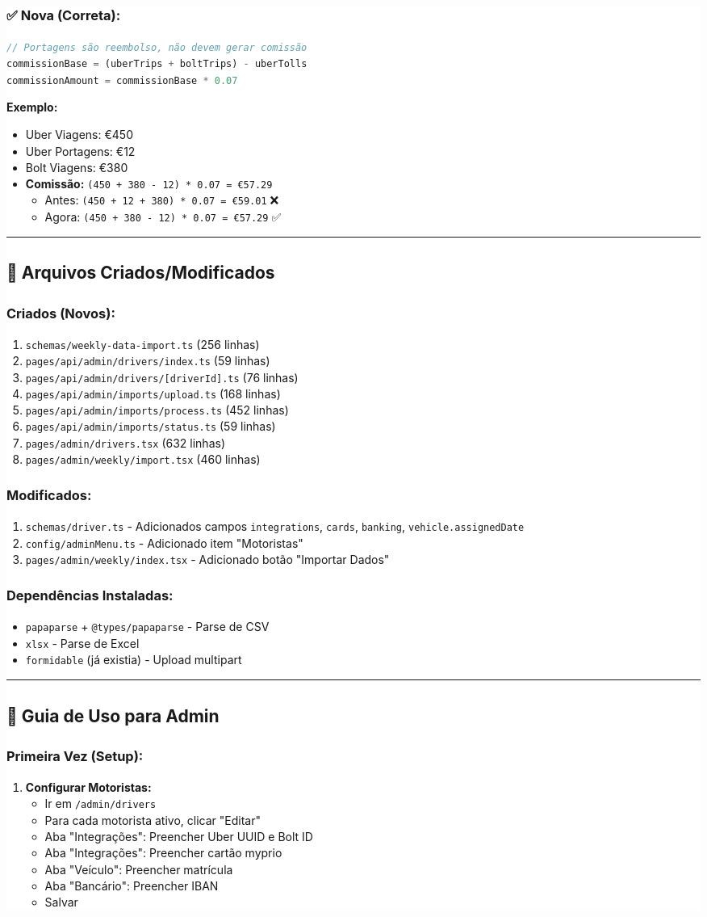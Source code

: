 ### ✅ Nova (Correta):
```typescript
// Portagens são reembolso, não devem gerar comissão
commissionBase = (uberTrips + boltTrips) - uberTolls
commissionAmount = commissionBase * 0.07
```

**Exemplo:**
- Uber Viagens: €450
- Uber Portagens: €12
- Bolt Viagens: €380
- **Comissão:** `(450 + 380 - 12) * 0.07 = €57.29`
  - Antes: `(450 + 12 + 380) * 0.07 = €59.01` ❌
  - Agora: `(450 + 380 - 12) * 0.07 = €57.29` ✅

---

## 🚀 Arquivos Criados/Modificados

### Criados (Novos):
1. `schemas/weekly-data-import.ts` (256 linhas)
2. `pages/api/admin/drivers/index.ts` (59 linhas)
3. `pages/api/admin/drivers/[driverId].ts` (76 linhas)
4. `pages/api/admin/imports/upload.ts` (168 linhas)
5. `pages/api/admin/imports/process.ts` (452 linhas)
6. `pages/api/admin/imports/status.ts` (59 linhas)
7. `pages/admin/drivers.tsx` (632 linhas)
8. `pages/admin/weekly/import.tsx` (460 linhas)

### Modificados:
1. `schemas/driver.ts` - Adicionados campos `integrations`, `cards`, `banking`, `vehicle.assignedDate`
2. `config/adminMenu.ts` - Adicionado item "Motoristas"
3. `pages/admin/weekly/index.tsx` - Adicionado botão "Importar Dados"

### Dependências Instaladas:
- `papaparse` + `@types/papaparse` - Parse de CSV
- `xlsx` - Parse de Excel
- `formidable` (já existia) - Upload multipart

---

## 📖 Guia de Uso para Admin

### Primeira Vez (Setup):

1. **Configurar Motoristas:**
   - Ir em `/admin/drivers`
   - Para cada motorista ativo, clicar "Editar"
   - Aba "Integrações": Preencher Uber UUID e Bolt ID
   - Aba "Integrações": Preencher cartão myprio
   - Aba "Veículo": Preencher matrícula
   - Aba "Bancário": Preencher IBAN
   - Salvar
